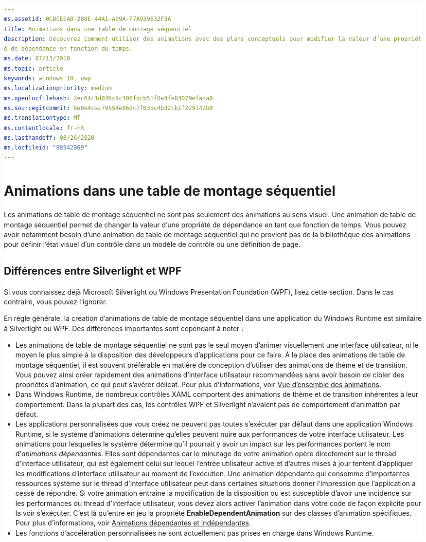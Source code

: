 ```yaml
---
ms.assetid: 0CBCEEA0-2B0E-44A1-A09A-F7A939632F3A
title: Animations dans une table de montage séquentiel
description: Découvrez comment utiliser des animations avec des plans conceptuels pour modifier la valeur d’une propriété de dépendance en fonction du temps.
ms.date: 07/13/2018
ms.topic: article
keywords: windows 10, uwp
ms.localizationpriority: medium
ms.openlocfilehash: 2ec64c1d036c9c306fdcb51f0e3fe83079efada0
ms.sourcegitcommit: 8e0e4cac79554e86dc7f035c4b32cb1f229142b0
ms.translationtype: MT
ms.contentlocale: fr-FR
ms.lasthandoff: 08/26/2020
ms.locfileid: "88942869"
---
```

# <a name="storyboarded-animations"></a>Animations dans une table de montage séquentiel

Les animations de table de montage séquentiel ne sont pas seulement des animations au sens visuel. Une animation de table de montage séquentiel permet de changer la valeur d’une propriété de dépendance en tant que fonction de temps. Vous pouvez avoir notamment besoin d’une animation de table de montage séquentiel qui ne provient pas de la bibliothèque des animations pour définir l’état visuel d’un contrôle dans un modèle de contrôle ou une définition de page.

## <a name="differences-with-silverlight-and-wpf"></a>Différences entre Silverlight et WPF

Si vous connaissez déjà Microsoft Silverlight ou Windows Presentation Foundation (WPF), lisez cette section. Dans le cas contraire, vous pouvez l’ignorer.

En règle générale, la création d’animations de table de montage séquentiel dans une application du Windows Runtime est similaire à Silverlight ou WPF. Des différences importantes sont cependant à noter :

-   Les animations de table de montage séquentiel ne sont pas le seul moyen d’animer visuellement une interface utilisateur, ni le moyen le plus simple à la disposition des développeurs d’applications pour ce faire. À la place des animations de table de montage séquentiel, il est souvent préférable en matière de conception d’utiliser des animations de thème et de transition. Vous pouvez ainsi créer rapidement des animations d’interface utilisateur recommandées sans avoir besoin de cibler des propriétés d’animation, ce qui peut s’avérer délicat. Pour plus d’informations, voir [Vue d’ensemble des animations](xaml-animation.md).
-   Dans Windows Runtime, de nombreux contrôles XAML comportent des animations de thème et de transition inhérentes à leur comportement. Dans la plupart des cas, les contrôles WPF et Silverlight n’avaient pas de comportement d’animation par défaut.
-   Les applications personnalisées que vous créez ne peuvent pas toutes s’exécuter par défaut dans une application Windows Runtime, si le système d’animations détermine qu’elles peuvent nuire aux performances de votre interface utilisateur. Les animations pour lesquelles le système détermine qu’il pourrait y avoir un impact sur les performances portent le nom d’*animations dépendantes*. Elles sont dépendantes car le minutage de votre animation opère directement sur le thread d’interface utilisateur, qui est également celui sur lequel l’entrée utilisateur active et d’autres mises à jour tentent d’appliquer les modifications d’interface utilisateur au moment de l’exécution. Une animation dépendante qui consomme d’importantes ressources système sur le thread d’interface utilisateur peut dans certaines situations donner l’impression que l’application a cessé de répondre. Si votre animation entraîne la modification de la disposition ou est susceptible d’avoir une incidence sur les performances du thread d’interface utilisateur, vous devez alors activer l’animation dans votre code de façon explicite pour la voir s’exécuter. C’est là qu’entre en jeu la propriété **EnableDependentAnimation** sur des classes d’animation spécifiques. Pour plus d’informations, voir [Animations dépendantes et indépendantes](./storyboarded-animations.md#dependent-and-independent-animations).
-   Les fonctions d’accélération personnalisées ne sont actuellement pas prises en charge dans Windows Runtime.